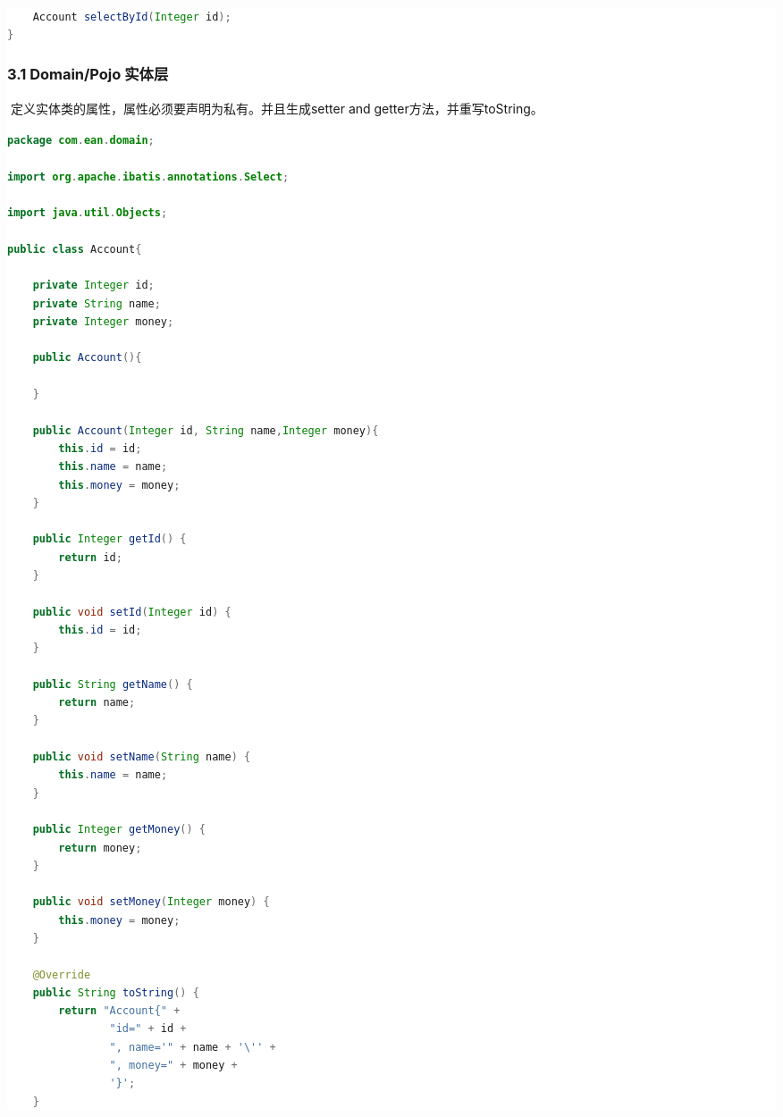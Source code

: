 ```java
    Account selectById(Integer id);
}

```

### 	3.1 Domain/Pojo 实体层

​		定义实体类的属性，属性必须要声明为私有。并且生成setter and getter方法，并重写toString。

```java
package com.ean.domain;

import org.apache.ibatis.annotations.Select;

import java.util.Objects;

public class Account{

    private Integer id;
    private String name;
    private Integer money;

    public Account(){

    }

    public Account(Integer id, String name,Integer money){
        this.id = id;
        this.name = name;
        this.money = money;
    }

    public Integer getId() {
        return id;
    }

    public void setId(Integer id) {
        this.id = id;
    }

    public String getName() {
        return name;
    }

    public void setName(String name) {
        this.name = name;
    }

    public Integer getMoney() {
        return money;
    }

    public void setMoney(Integer money) {
        this.money = money;
    }

    @Override
    public String toString() {
        return "Account{" +
                "id=" + id +
                ", name='" + name + '\'' +
                ", money=" + money +
                '}';
    }
```